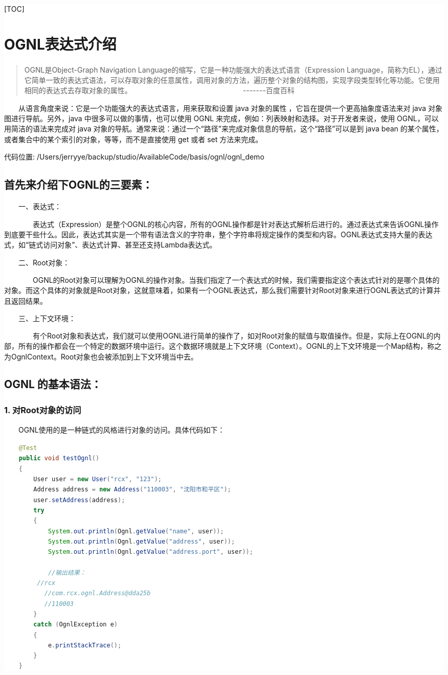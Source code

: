 [TOC]



# OGNL表达式介绍

> OGNL是Object-Graph Navigation Language的缩写，它是一种功能强大的表达式语言（Expression Language，简称为EL），通过它简单一致的表达式语法，可以存取对象的任意属性，调用对象的方法，遍历整个对象的结构图，实现字段类型转化等功能。它使用相同的表达式去存取对象的属性。　　　　　　　　　　　　　　　　-------百度百科

　　从语言角度来说：它是一个功能强大的表达式语言，用来获取和设置 java 对象的属性 ，它旨在提供一个更高抽象度语法来对 java 对象图进行导航。另外，java 中很多可以做的事情，也可以使用 OGNL 来完成，例如：列表映射和选择。对于开发者来说，使用 OGNL，可以用简洁的语法来完成对 java 对象的导航。通常来说：通过一个“路径”来完成对象信息的导航，这个“路径”可以是到 java bean 的某个属性，或者集合中的某个索引的对象，等等，而不是直接使用 get 或者 set 方法来完成。

代码位置: /Users/jerryye/backup/studio/AvailableCode/basis/ognl/ognl_demo

## 首先来介绍下OGNL的三要素：

　　一、表达式：

　　　　表达式（Expression）是整个OGNL的核心内容，所有的OGNL操作都是针对表达式解析后进行的。通过表达式来告诉OGNL操作到底要干些什么。因此，表达式其实是一个带有语法含义的字符串，整个字符串将规定操作的类型和内容。OGNL表达式支持大量的表达式，如“链式访问对象”、表达式计算、甚至还支持Lambda表达式。

　　二、Root对象：

　　　　OGNL的Root对象可以理解为OGNL的操作对象。当我们指定了一个表达式的时候，我们需要指定这个表达式针对的是哪个具体的对象。而这个具体的对象就是Root对象，这就意味着，如果有一个OGNL表达式，那么我们需要针对Root对象来进行OGNL表达式的计算并且返回结果。

　　三、上下文环境：

　　　　有个Root对象和表达式，我们就可以使用OGNL进行简单的操作了，如对Root对象的赋值与取值操作。但是，实际上在OGNL的内部，所有的操作都会在一个特定的数据环境中运行。这个数据环境就是上下文环境（Context）。OGNL的上下文环境是一个Map结构，称之为OgnlContext。Root对象也会被添加到上下文环境当中去。

## OGNL 的基本语法：

### 1. 对Root对象的访问

　　OGNL使用的是一种链式的风格进行对象的访问。具体代码如下：

```java
    @Test
    public void testOgnl()
    {
        User user = new User("rcx", "123");
        Address address = new Address("110003", "沈阳市和平区");
        user.setAddress(address);
        try
        {
            System.out.println(Ognl.getValue("name", user));
            System.out.println(Ognl.getValue("address", user));
            System.out.println(Ognl.getValue("address.port", user));

            //输出结果：
         //rcx
           //com.rcx.ognl.Address@dda25b
           //110003
        }
        catch (OgnlException e)
        {
            e.printStackTrace();
        }
    }
```
